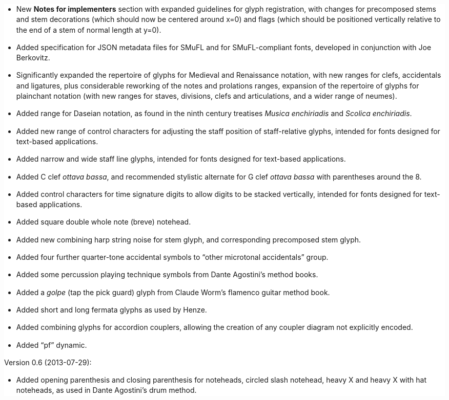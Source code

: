 -   New **Notes for implementers** section with expanded guidelines for
    glyph registration, with changes for precomposed stems and stem
    decorations (which should now be centered around x=0) and flags
    (which should be positioned vertically relative to the end of a stem
    of normal length at y=0).

-   Added specification for JSON metadata files for SMuFL and for
    SMuFL-compliant fonts, developed in conjunction with Joe Berkovitz.

-   Significantly expanded the repertoire of glyphs for Medieval and
    Renaissance notation, with new ranges for clefs, accidentals and
    ligatures, plus considerable reworking of the notes and prolations
    ranges, expansion of the repertoire of glyphs for plainchant
    notation (with new ranges for staves, divisions, clefs and
    articulations, and a wider range of neumes).

-   Added range for Daseian notation, as found in the ninth century
    treatises *Musica enchiriadis* and *Scolica enchiriadis*.

-   Added new range of control characters for adjusting the staff
    position of staff-relative glyphs, intended for fonts designed for
    text-based applications.

-   Added narrow and wide staff line glyphs, intended for fonts designed
    for text-based applications.

-   Added C clef *ottava bassa*, and recommended stylistic alternate for
    G clef *ottava bassa* with parentheses around the 8.

-   Added control characters for time signature digits to allow digits
    to be stacked vertically, intended for fonts designed for
    text-based applications.

-   Added square double whole note (breve) notehead.

-   Added new combining harp string noise for stem glyph, and
    corresponding precomposed stem glyph.

-   Added four further quarter-tone accidental symbols to “other
    microtonal accidentals” group.

-   Added some percussion playing technique symbols from Dante
    Agostini’s method books.

-   Added a *golpe* (tap the pick guard) glyph from Claude Worm’s
    flamenco guitar method book.

-   Added short and long fermata glyphs as used by Henze.

-   Added combining glyphs for accordion couplers, allowing the creation
    of any coupler diagram not explicitly encoded.

-   Added “pf” dynamic.

Version 0.6 (2013-07-29):

-   Added opening parenthesis and closing parenthesis for noteheads,
    circled slash notehead, heavy X and heavy X with hat noteheads, as
    used in Dante Agostini’s drum method.
